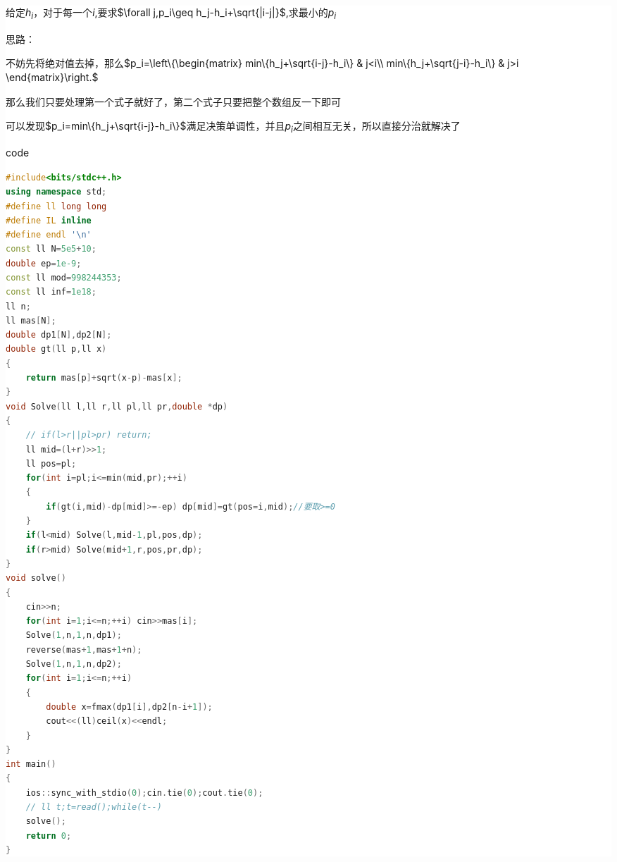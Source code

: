 给定$h_i$，对于每一个$i$,要求$\forall j,p_i\geq h_j-h_i+\sqrt{|i-j|}$,求最小的$p_i$

思路：

不妨先将绝对值去掉，那么$p_i=\left\{\begin{matrix}
min\{h_j+\sqrt{i-j}-h_i\} & j<i\\ 
min\{h_j+\sqrt{j-i}-h_i\} & j>i
\end{matrix}\right.$

那么我们只要处理第一个式子就好了，第二个式子只要把整个数组反一下即可

可以发现$p_i=min\{h_j+\sqrt{i-j}-h_i\}$满足决策单调性，并且$p_i$之间相互无关，所以直接分治就解决了

code

```c++
#include<bits/stdc++.h>
using namespace std;
#define ll long long
#define IL inline
#define endl '\n'
const ll N=5e5+10;
double ep=1e-9;
const ll mod=998244353;
const ll inf=1e18;
ll n;
ll mas[N];
double dp1[N],dp2[N];
double gt(ll p,ll x)
{
    return mas[p]+sqrt(x-p)-mas[x];
}
void Solve(ll l,ll r,ll pl,ll pr,double *dp)
{
    // if(l>r||pl>pr) return;
    ll mid=(l+r)>>1;
    ll pos=pl;
    for(int i=pl;i<=min(mid,pr);++i)
    {
        if(gt(i,mid)-dp[mid]>=-ep) dp[mid]=gt(pos=i,mid);//要取>=0
    }
    if(l<mid) Solve(l,mid-1,pl,pos,dp);
    if(r>mid) Solve(mid+1,r,pos,pr,dp);
}
void solve()
{
    cin>>n;
    for(int i=1;i<=n;++i) cin>>mas[i];
    Solve(1,n,1,n,dp1);
    reverse(mas+1,mas+1+n);
    Solve(1,n,1,n,dp2);
    for(int i=1;i<=n;++i)
    {
        double x=fmax(dp1[i],dp2[n-i+1]);
        cout<<(ll)ceil(x)<<endl;
    }
}
int main()
{
    ios::sync_with_stdio(0);cin.tie(0);cout.tie(0);
    // ll t;t=read();while(t--)
    solve();
    return 0;
}
```
